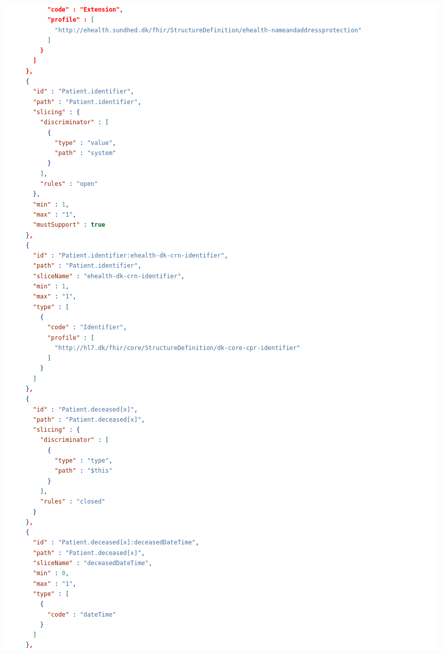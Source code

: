 ```json
            "code" : "Extension",
            "profile" : [
              "http://ehealth.sundhed.dk/fhir/StructureDefinition/ehealth-nameandaddressprotection"
            ]
          }
        ]
      },
      {
        "id" : "Patient.identifier",
        "path" : "Patient.identifier",
        "slicing" : {
          "discriminator" : [
            {
              "type" : "value",
              "path" : "system"
            }
          ],
          "rules" : "open"
        },
        "min" : 1,
        "max" : "1",
        "mustSupport" : true
      },
      {
        "id" : "Patient.identifier:ehealth-dk-crn-identifier",
        "path" : "Patient.identifier",
        "sliceName" : "ehealth-dk-crn-identifier",
        "min" : 1,
        "max" : "1",
        "type" : [
          {
            "code" : "Identifier",
            "profile" : [
              "http://hl7.dk/fhir/core/StructureDefinition/dk-core-cpr-identifier"
            ]
          }
        ]
      },
      {
        "id" : "Patient.deceased[x]",
        "path" : "Patient.deceased[x]",
        "slicing" : {
          "discriminator" : [
            {
              "type" : "type",
              "path" : "$this"
            }
          ],
          "rules" : "closed"
        }
      },
      {
        "id" : "Patient.deceased[x]:deceasedDateTime",
        "path" : "Patient.deceased[x]",
        "sliceName" : "deceasedDateTime",
        "min" : 0,
        "max" : "1",
        "type" : [
          {
            "code" : "dateTime"
          }
        ]
      },
```